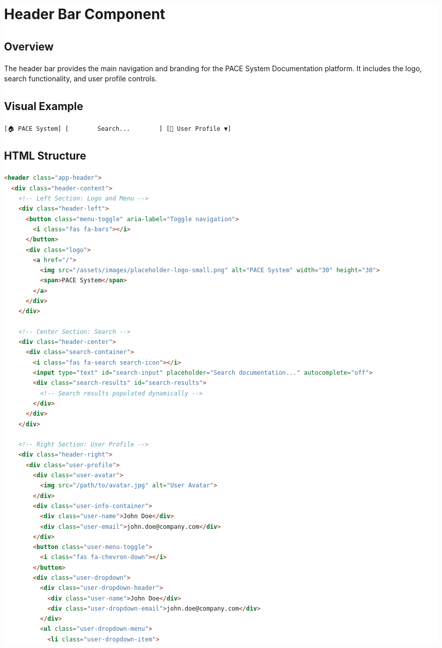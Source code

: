 # Header Bar Component

## Overview
The header bar provides the main navigation and branding for the PACE System Documentation platform. It includes the logo, search functionality, and user profile controls.

## Visual Example
```
[🏠 PACE System] [        Search...        ] [👤 User Profile ▼]
```

## HTML Structure
```html
<header class="app-header">
  <div class="header-content">
    <!-- Left Section: Logo and Menu -->
    <div class="header-left">
      <button class="menu-toggle" aria-label="Toggle navigation">
        <i class="fas fa-bars"></i>
      </button>
      <div class="logo">
        <a href="/">
          <img src="/assets/images/placeholder-logo-small.png" alt="PACE System" width="30" height="30">
          <span>PACE System</span>
        </a>
      </div>
    </div>

    <!-- Center Section: Search -->
    <div class="header-center">
      <div class="search-container">
        <i class="fas fa-search search-icon"></i>
        <input type="text" id="search-input" placeholder="Search documentation..." autocomplete="off">
        <div class="search-results" id="search-results">
          <!-- Search results populated dynamically -->
        </div>
      </div>
    </div>

    <!-- Right Section: User Profile -->
    <div class="header-right">
      <div class="user-profile">
        <div class="user-avatar">
          <img src="/path/to/avatar.jpg" alt="User Avatar">
        </div>
        <div class="user-info-container">
          <div class="user-name">John Doe</div>
          <div class="user-email">john.doe@company.com</div>
        </div>
        <button class="user-menu-toggle">
          <i class="fas fa-chevron-down"></i>
        </button>
        <div class="user-dropdown">
          <div class="user-dropdown-header">
            <div class="user-name">John Doe</div>
            <div class="user-dropdown-email">john.doe@company.com</div>
          </div>
          <ul class="user-dropdown-menu">
            <li class="user-dropdown-item">
```